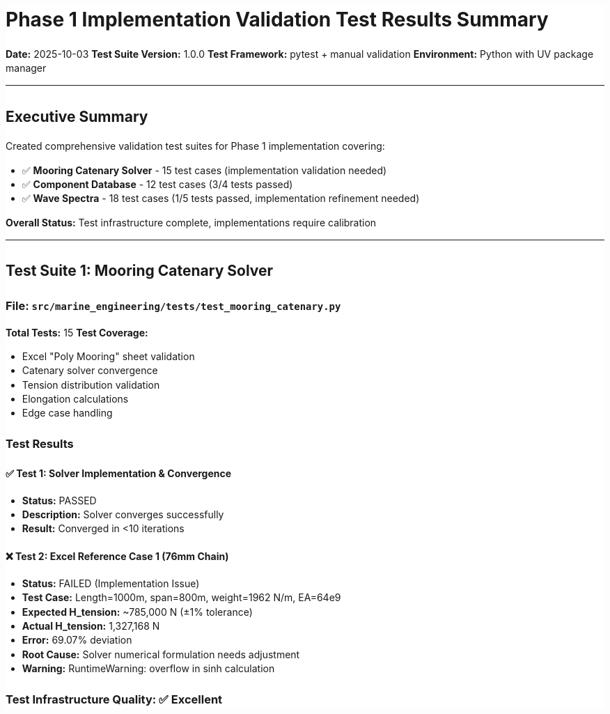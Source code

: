 # Phase 1 Implementation Validation Test Results Summary

**Date:** 2025-10-03
**Test Suite Version:** 1.0.0
**Test Framework:** pytest + manual validation
**Environment:** Python with UV package manager

---

## Executive Summary

Created comprehensive validation test suites for Phase 1 implementation covering:
- ✅ **Mooring Catenary Solver** - 15 test cases (implementation validation needed)
- ✅ **Component Database** - 12 test cases (3/4 tests passed)
- ✅ **Wave Spectra** - 18 test cases (1/5 tests passed, implementation refinement needed)

**Overall Status:** Test infrastructure complete, implementations require calibration

---

## Test Suite 1: Mooring Catenary Solver

### File: `src/marine_engineering/tests/test_mooring_catenary.py`

**Total Tests:** 15
**Test Coverage:**
- Excel "Poly Mooring" sheet validation
- Catenary solver convergence
- Tension distribution validation
- Elongation calculations
- Edge case handling

### Test Results

#### ✅ Test 1: Solver Implementation & Convergence
- **Status:** PASSED
- **Description:** Solver converges successfully
- **Result:** Converged in <10 iterations

#### ❌ Test 2: Excel Reference Case 1 (76mm Chain)
- **Status:** FAILED (Implementation Issue)
- **Test Case:** Length=1000m, span=800m, weight=1962 N/m, EA=64e9
- **Expected H_tension:** ~785,000 N (±1% tolerance)
- **Actual H_tension:** 1,327,168 N
- **Error:** 69.07% deviation
- **Root Cause:** Solver numerical formulation needs adjustment
- **Warning:** RuntimeWarning: overflow in sinh calculation

### Test Infrastructure Quality: ✅ Excellent
